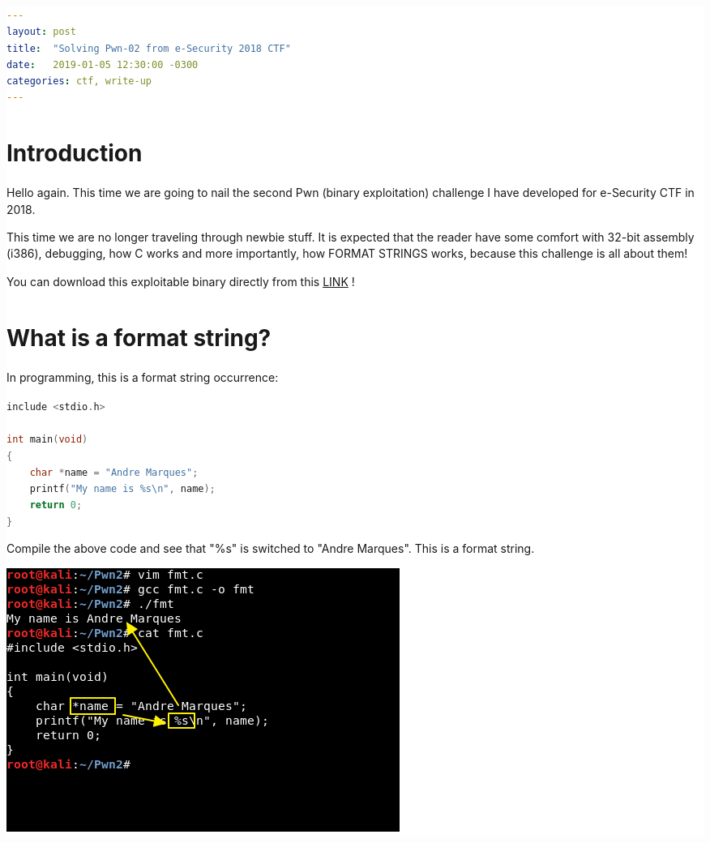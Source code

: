 ```yaml
---
layout: post
title:  "Solving Pwn-02 from e-Security 2018 CTF"
date:   2019-01-05 12:30:00 -0300
categories: ctf, write-up
---
```


# Introduction

Hello again. This time we are going to nail the second Pwn (binary exploitation) challenge I have developed for e-Security CTF in 2018.

This time we are no longer traveling through newbie stuff. It is expected that the reader have some comfort with 32-bit assembly (i386), debugging, how C works and more importantly, how FORMAT STRINGS works, because this challenge is all about them!

You can download this exploitable binary directly from this [LINK](/assets/htopwned) !

# What is a format string?

In programming, this is a format string occurrence:

```c
include <stdio.h>

int main(void) 
{
    char *name = "Andre Marques";
    printf("My name is %s\n", name);
    return 0;
}
```

Compile the above code and see that "%s" is switched to "Andre Marques". This is a format string.

![Screenshot](/assets/pwn2-02.png)
